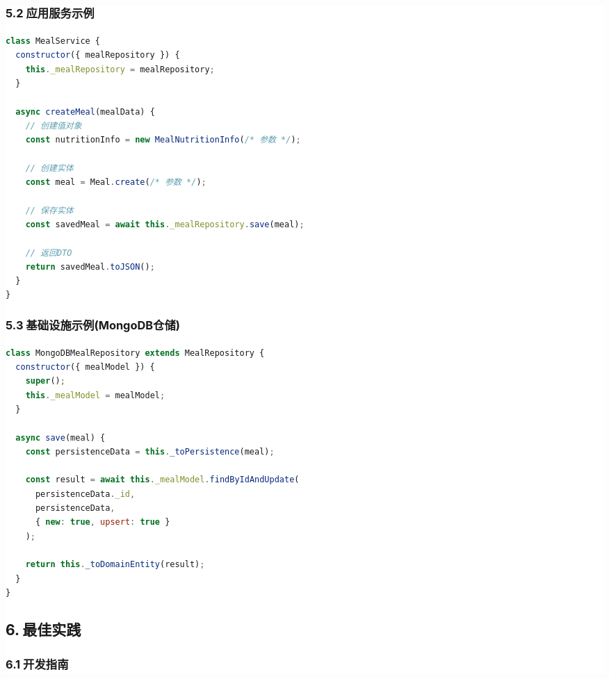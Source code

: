 ### 5.2 应用服务示例

```javascript
class MealService {
  constructor({ mealRepository }) {
    this._mealRepository = mealRepository;
  }

  async createMeal(mealData) {
    // 创建值对象
    const nutritionInfo = new MealNutritionInfo(/* 参数 */);
    
    // 创建实体
    const meal = Meal.create(/* 参数 */);
    
    // 保存实体
    const savedMeal = await this._mealRepository.save(meal);
    
    // 返回DTO
    return savedMeal.toJSON();
  }
}
```

### 5.3 基础设施示例(MongoDB仓储)

```javascript
class MongoDBMealRepository extends MealRepository {
  constructor({ mealModel }) {
    super();
    this._mealModel = mealModel;
  }

  async save(meal) {
    const persistenceData = this._toPersistence(meal);
    
    const result = await this._mealModel.findByIdAndUpdate(
      persistenceData._id,
      persistenceData,
      { new: true, upsert: true }
    );
    
    return this._toDomainEntity(result);
  }
}
```

## 6. 最佳实践

### 6.1 开发指南
